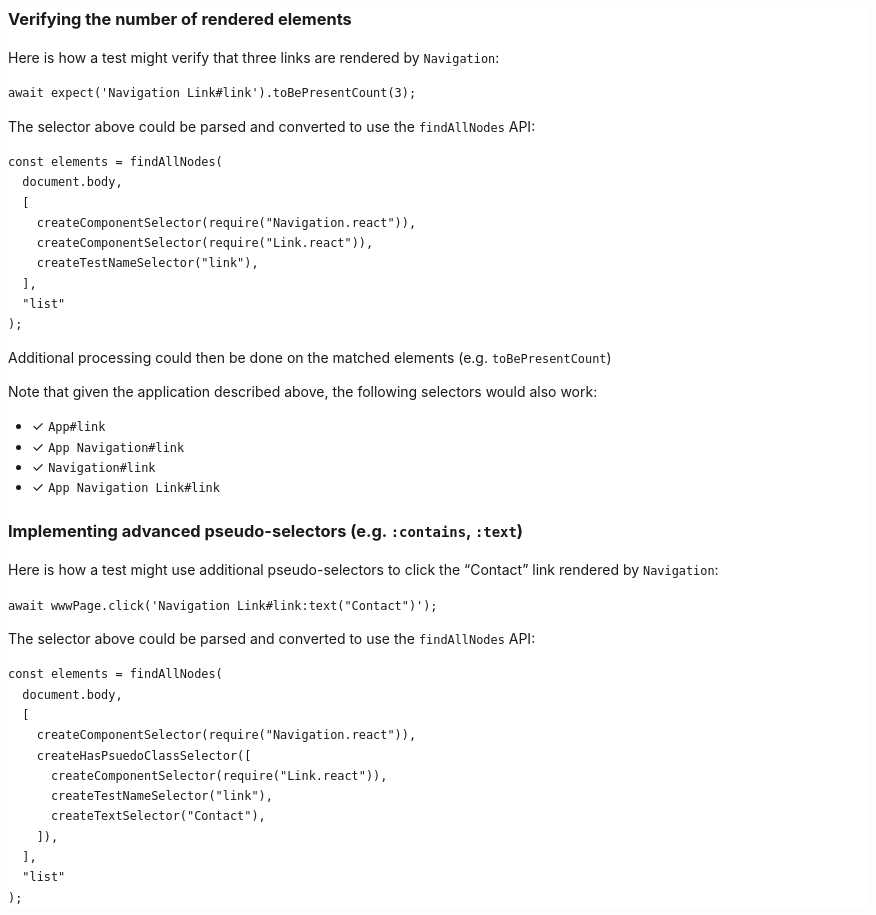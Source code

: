 ### Verifying the number of rendered elements

Here is how a test might verify that three links are rendered by `Navigation`:

```
await expect('Navigation Link#link').toBePresentCount(3);
```

The selector above could be parsed and converted to use the `findAllNodes` API:

```
const elements = findAllNodes(
  document.body,
  [
    createComponentSelector(require("Navigation.react")),
    createComponentSelector(require("Link.react")),
    createTestNameSelector("link"),
  ],
  "list"
);
```

Additional processing could then be done on the matched elements (e.g. `toBePresentCount`)

Note that given the application described above, the following selectors would also work:

* ✓ `App#link`
* ✓ `App Navigation#link`
* ✓ `Navigation#link`
* ✓ `App Navigation Link#link`

### Implementing advanced pseudo-selectors (e.g. `:contains`, `:text`)

Here is how a test might use additional pseudo-selectors to click the “Contact” link rendered by `Navigation`:

```
await wwwPage.click('Navigation Link#link:text("Contact")');
```

The selector above could be parsed and converted to use the `findAllNodes` API:

```
const elements = findAllNodes(
  document.body,
  [
    createComponentSelector(require("Navigation.react")),
    createHasPsuedoClassSelector([
      createComponentSelector(require("Link.react")),
      createTestNameSelector("link"),
      createTextSelector("Contact"),
    ]),
  ],
  "list"
);
```
